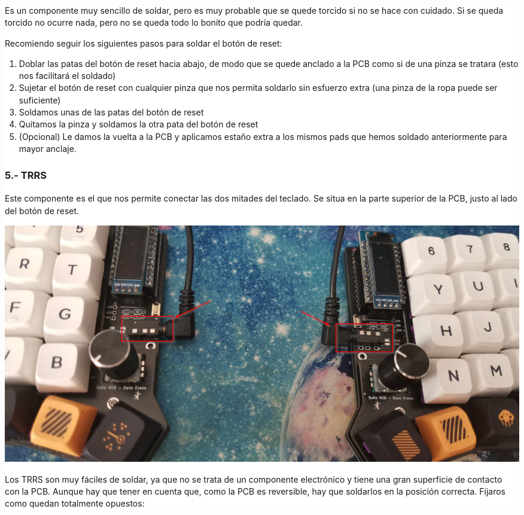 Es un componente muy sencillo de soldar, pero es muy probable que se quede torcido si no se hace con cuidado. Si se queda torcido no ocurre nada, pero no se queda todo lo bonito que podría quedar.

Recomiendo seguir los siguientes pasos para soldar el botón de reset:

1. Doblar las patas del botón de reset hacia abajo, de modo que se quede anclado a la PCB como si de una pinza se tratara (esto nos facilitará el soldado)
2. Sujetar el botón de reset con cualquier pinza que nos permita soldarlo sin esfuerzo extra (una pinza de la ropa puede ser suficiente)
3. Soldamos unas de las patas del botón de reset
4. Quitamos la pinza y soldamos la otra pata del botón de reset
5. (Opcional) Le damos la vuelta a la PCB y aplicamos estaño extra a los mismos pads que hemos soldado anteriormente para mayor anclaje.



### 5.- TRRS

Este componente es el que nos permite conectar las dos mitades del teclado. Se situa en la parte superior de la PCB, justo al lado del botón de reset.

![Posición del TRRS](../imgs/PosicionTRRS.png)

Los TRRS son muy fáciles de soldar, ya que no se trata de un componente electrónico y tiene una gran superficie de contacto con la PCB. Aunque hay que tener en cuenta que, como la PCB es reversible, hay que soldarlos en la posición correcta. Fijaros como quedan totalmente opuestos:

